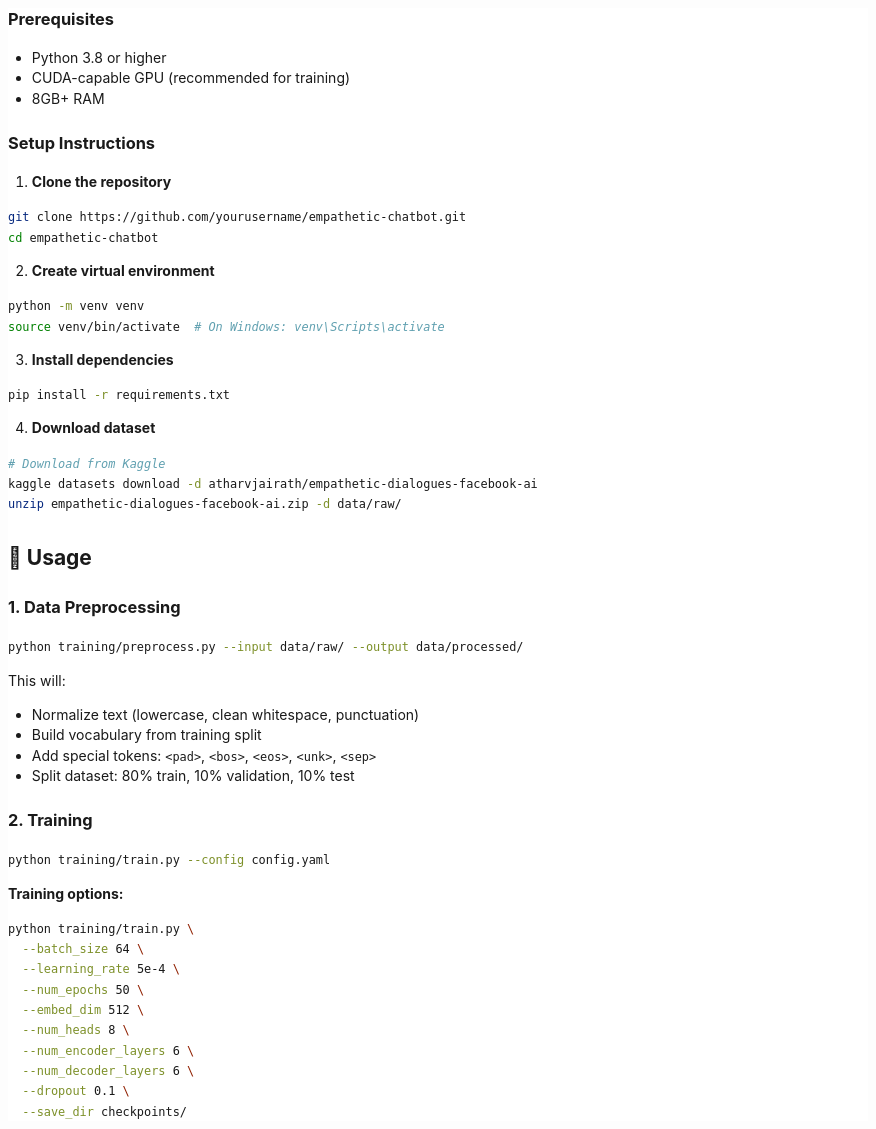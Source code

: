 ### Prerequisites

- Python 3.8 or higher
- CUDA-capable GPU (recommended for training)
- 8GB+ RAM

### Setup Instructions

1. **Clone the repository**
```bash
git clone https://github.com/yourusername/empathetic-chatbot.git
cd empathetic-chatbot
```

2. **Create virtual environment**
```bash
python -m venv venv
source venv/bin/activate  # On Windows: venv\Scripts\activate
```

3. **Install dependencies**
```bash
pip install -r requirements.txt
```

4. **Download dataset**
```bash
# Download from Kaggle
kaggle datasets download -d atharvjairath/empathetic-dialogues-facebook-ai
unzip empathetic-dialogues-facebook-ai.zip -d data/raw/
```

## 📝 Usage

### 1. Data Preprocessing

```bash
python training/preprocess.py --input data/raw/ --output data/processed/
```

This will:
- Normalize text (lowercase, clean whitespace, punctuation)
- Build vocabulary from training split
- Add special tokens: `<pad>`, `<bos>`, `<eos>`, `<unk>`, `<sep>`
- Split dataset: 80% train, 10% validation, 10% test

### 2. Training

```bash
python training/train.py --config config.yaml
```

**Training options:**
```bash
python training/train.py \
  --batch_size 64 \
  --learning_rate 5e-4 \
  --num_epochs 50 \
  --embed_dim 512 \
  --num_heads 8 \
  --num_encoder_layers 6 \
  --num_decoder_layers 6 \
  --dropout 0.1 \
  --save_dir checkpoints/
```
